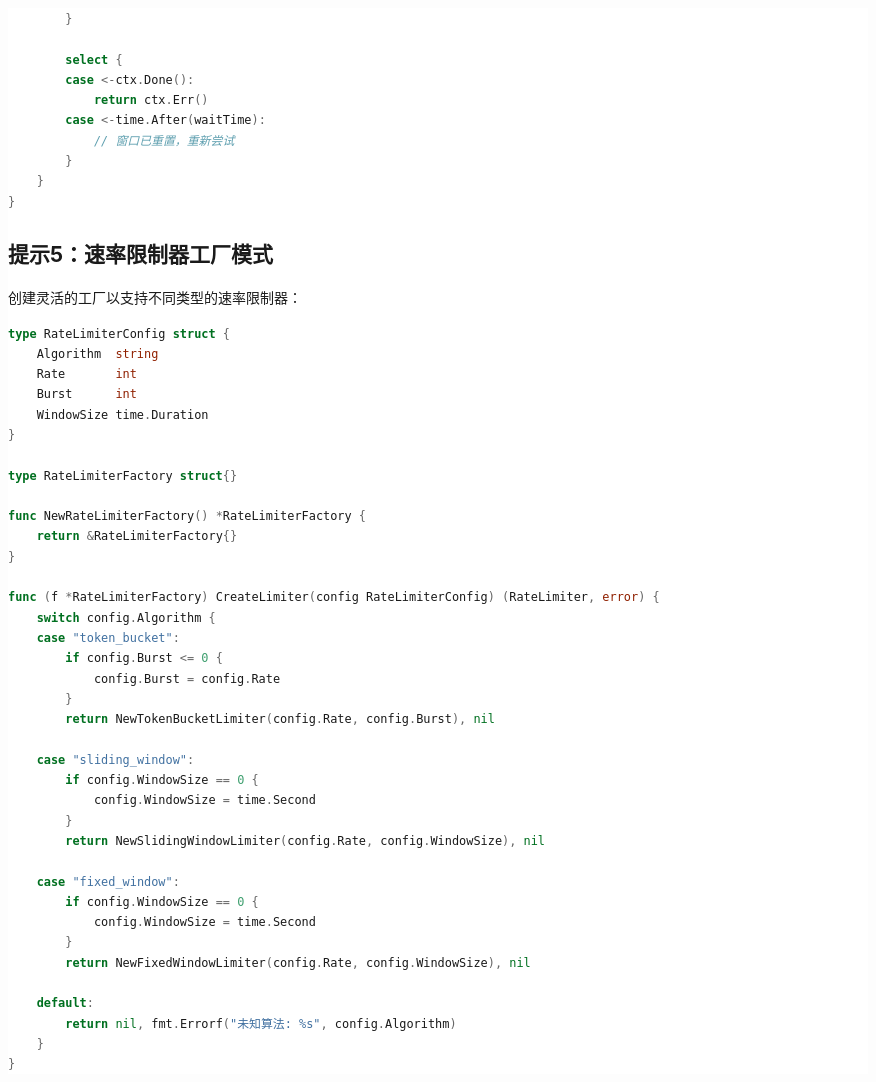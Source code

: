 ```go
        }
        
        select {
        case <-ctx.Done():
            return ctx.Err()
        case <-time.After(waitTime):
            // 窗口已重置，重新尝试
        }
    }
}
```

## 提示5：速率限制器工厂模式
创建灵活的工厂以支持不同类型的速率限制器：
```go
type RateLimiterConfig struct {
    Algorithm  string
    Rate       int
    Burst      int
    WindowSize time.Duration
}

type RateLimiterFactory struct{}

func NewRateLimiterFactory() *RateLimiterFactory {
    return &RateLimiterFactory{}
}

func (f *RateLimiterFactory) CreateLimiter(config RateLimiterConfig) (RateLimiter, error) {
    switch config.Algorithm {
    case "token_bucket":
        if config.Burst <= 0 {
            config.Burst = config.Rate
        }
        return NewTokenBucketLimiter(config.Rate, config.Burst), nil
        
    case "sliding_window":
        if config.WindowSize == 0 {
            config.WindowSize = time.Second
        }
        return NewSlidingWindowLimiter(config.Rate, config.WindowSize), nil
        
    case "fixed_window":
        if config.WindowSize == 0 {
            config.WindowSize = time.Second
        }
        return NewFixedWindowLimiter(config.Rate, config.WindowSize), nil
        
    default:
        return nil, fmt.Errorf("未知算法: %s", config.Algorithm)
    }
}
```
